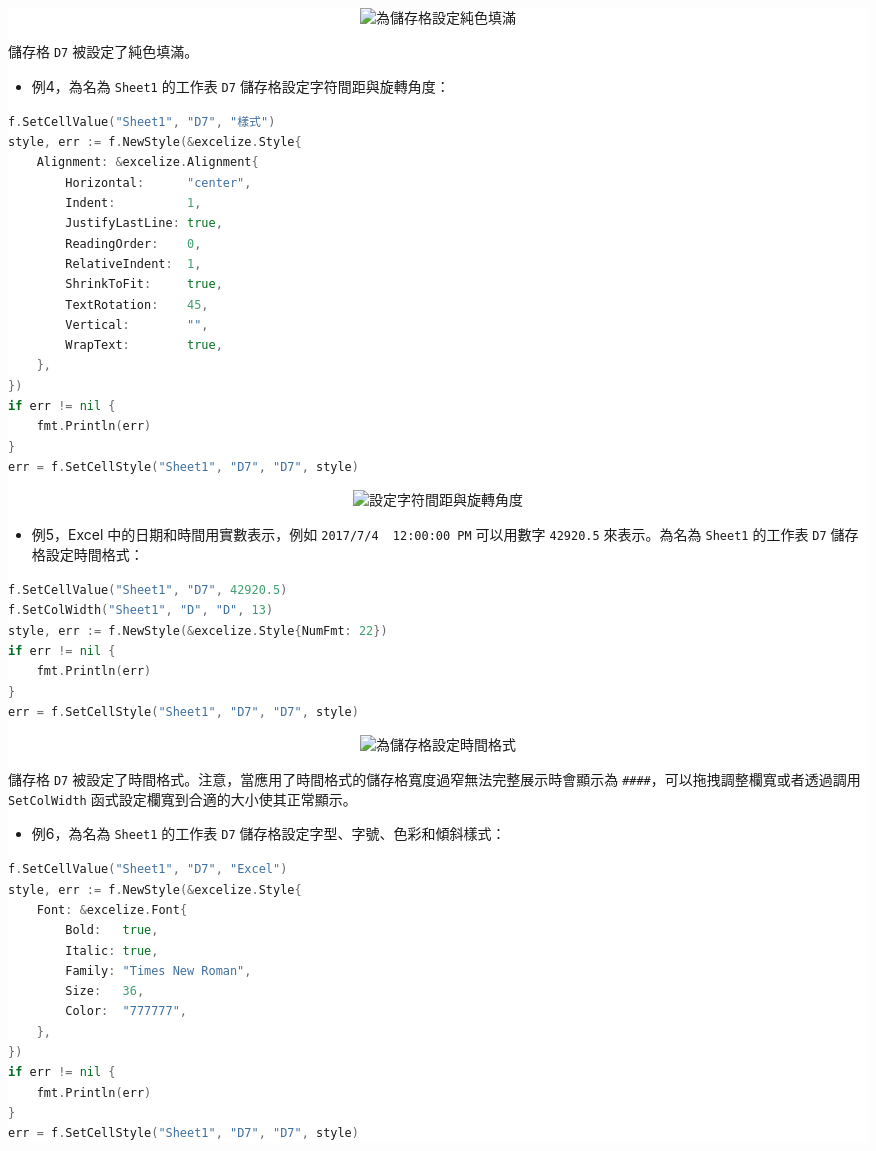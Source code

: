 <p align="center"><img width="612" src="./images/SetCellStyle_03.png" alt="為儲存格設定純色填滿"></p>

儲存格 `D7` 被設定了純色填滿。

- 例4，為名為 `Sheet1` 的工作表 `D7` 儲存格設定字符間距與旋轉角度：

```go
f.SetCellValue("Sheet1", "D7", "樣式")
style, err := f.NewStyle(&excelize.Style{
    Alignment: &excelize.Alignment{
        Horizontal:      "center",
        Indent:          1,
        JustifyLastLine: true,
        ReadingOrder:    0,
        RelativeIndent:  1,
        ShrinkToFit:     true,
        TextRotation:    45,
        Vertical:        "",
        WrapText:        true,
    },
})
if err != nil {
    fmt.Println(err)
}
err = f.SetCellStyle("Sheet1", "D7", "D7", style)
```

<p align="center"><img width="612" src="./images/SetCellStyle_04.png" alt="設定字符間距與旋轉角度"></p>

- 例5，Excel 中的日期和時間用實數表示，例如 `2017/7/4  12:00:00 PM` 可以用數字 `42920.5` 來表示。為名為 `Sheet1` 的工作表 `D7` 儲存格設定時間格式：

```go
f.SetCellValue("Sheet1", "D7", 42920.5)
f.SetColWidth("Sheet1", "D", "D", 13)
style, err := f.NewStyle(&excelize.Style{NumFmt: 22})
if err != nil {
    fmt.Println(err)
}
err = f.SetCellStyle("Sheet1", "D7", "D7", style)
```

<p align="center"><img width="612" src="./images/SetCellStyle_05.png" alt="為儲存格設定時間格式"></p>

儲存格 `D7` 被設定了時間格式。注意，當應用了時間格式的儲存格寬度過窄無法完整展示時會顯示為 `####`，可以拖拽調整欄寬或者透過調用 `SetColWidth` 函式設定欄寬到合適的大小使其正常顯示。

- 例6，為名為 `Sheet1` 的工作表 `D7` 儲存格設定字型、字號、色彩和傾斜樣式：

```go
f.SetCellValue("Sheet1", "D7", "Excel")
style, err := f.NewStyle(&excelize.Style{
    Font: &excelize.Font{
        Bold:   true,
        Italic: true,
        Family: "Times New Roman",
        Size:   36,
        Color:  "777777",
    },
})
if err != nil {
    fmt.Println(err)
}
err = f.SetCellStyle("Sheet1", "D7", "D7", style)
```

